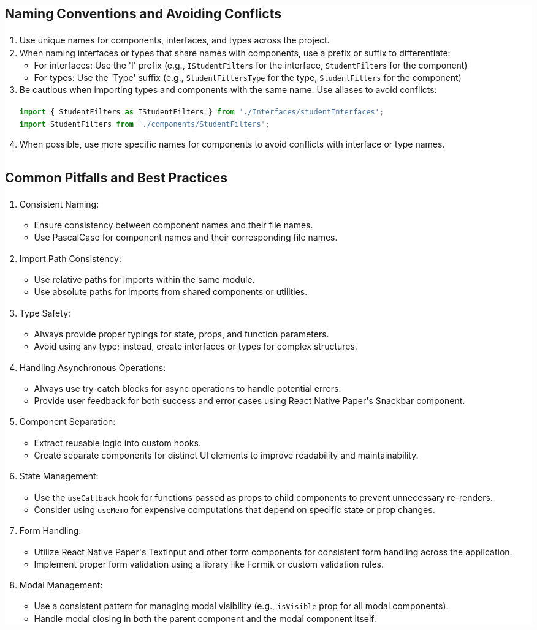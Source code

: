 ## Naming Conventions and Avoiding Conflicts

1. Use unique names for components, interfaces, and types across the project.
2. When naming interfaces or types that share names with components, use a prefix or suffix to differentiate:
   - For interfaces: Use the 'I' prefix (e.g., `IStudentFilters` for the interface, `StudentFilters` for the component)
   - For types: Use the 'Type' suffix (e.g., `StudentFiltersType` for the type, `StudentFilters` for the component)
3. Be cautious when importing types and components with the same name. Use aliases to avoid conflicts:
   ```typescript
   import { StudentFilters as IStudentFilters } from './Interfaces/studentInterfaces';
   import StudentFilters from './components/StudentFilters';
   ```
4. When possible, use more specific names for components to avoid conflicts with interface or type names.

## Common Pitfalls and Best Practices

1. Consistent Naming:
   - Ensure consistency between component names and their file names.
   - Use PascalCase for component names and their corresponding file names.

2. Import Path Consistency:
   - Use relative paths for imports within the same module.
   - Use absolute paths for imports from shared components or utilities.

3. Type Safety:
   - Always provide proper typings for state, props, and function parameters.
   - Avoid using `any` type; instead, create interfaces or types for complex structures.

4. Handling Asynchronous Operations:
   - Always use try-catch blocks for async operations to handle potential errors.
   - Provide user feedback for both success and error cases using React Native Paper's Snackbar component.

5. Component Separation:
   - Extract reusable logic into custom hooks.
   - Create separate components for distinct UI elements to improve readability and maintainability.

6. State Management:
   - Use the `useCallback` hook for functions passed as props to child components to prevent unnecessary re-renders.
   - Consider using `useMemo` for expensive computations that depend on specific state or prop changes.

7. Form Handling:
   - Utilize React Native Paper's TextInput and other form components for consistent form handling across the application.
   - Implement proper form validation using a library like Formik or custom validation rules.

8. Modal Management:
   - Use a consistent pattern for managing modal visibility (e.g., `isVisible` prop for all modal components).
   - Handle modal closing in both the parent component and the modal component itself.
